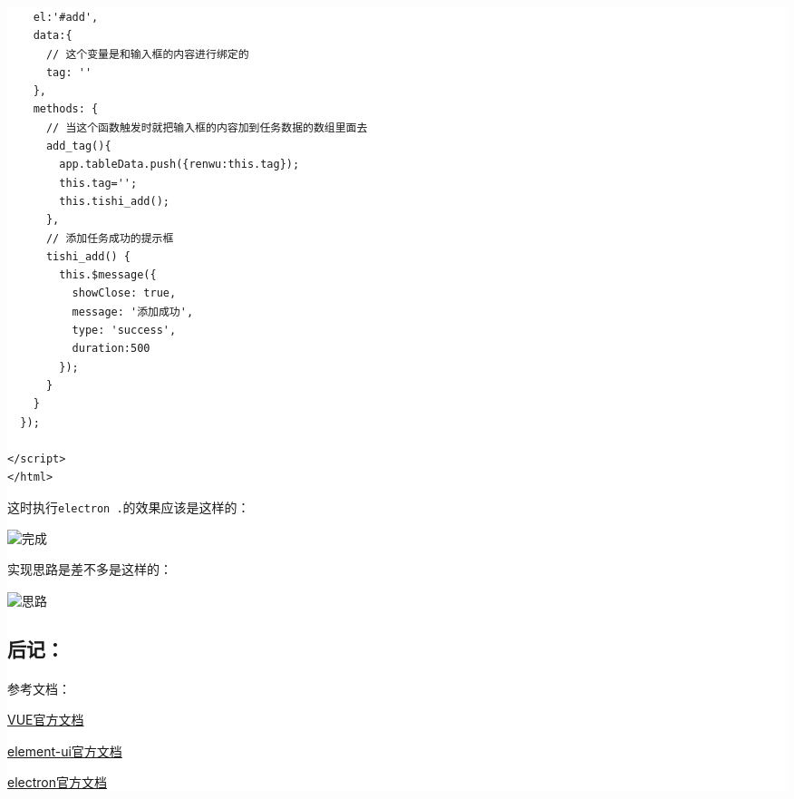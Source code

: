 ```
    el:'#add',
    data:{
      // 这个变量是和输入框的内容进行绑定的
      tag: ''
    },
    methods: {
      // 当这个函数触发时就把输入框的内容加到任务数据的数组里面去
      add_tag(){
        app.tableData.push({renwu:this.tag});
        this.tag='';
        this.tishi_add();
      },
      // 添加任务成功的提示框
      tishi_add() {
        this.$message({
          showClose: true,
          message: '添加成功',
          type: 'success',
          duration:500
        });
      }
    }
  });
  
</script>
</html>
```

这时执行`electron .`的效果应该是这样的：

![完成](../../../assets/img/electron-note/wancheng.png)


实现思路是差不多是这样的：

![思路](../../../assets/img/electron-note/silu.png)


## 后记：

参考文档：

[VUE官方文档](https://cn.vuejs.org/v2/guide/)

[element-ui官方文档](https://element.eleme.io/#/zh-CN/component/installation)

[electron官方文档](https://electronjs.org/docs)











